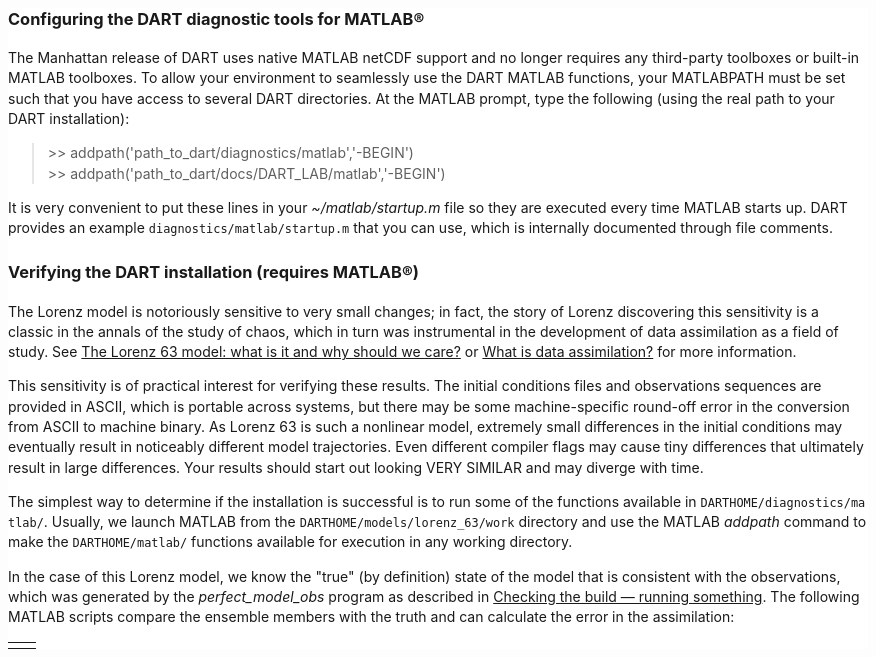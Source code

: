 <span id="matlab" class="anchor"></span> [](#matlab)

### Configuring the DART diagnostic tools for MATLAB®

The Manhattan release of DART uses native MATLAB netCDF support and no
longer requires any third-party toolboxes or built-in MATLAB toolboxes.
To allow your environment to seamlessly use the DART MATLAB functions,
your MATLABPATH must be set such that you
have access to several DART directories. At the MATLAB prompt, type the following
(using the real path to your DART installation):

> \>\> addpath('path_to_dart/diagnostics/matlab','-BEGIN')  
> \>\> addpath('path_to_dart/docs/DART_LAB/matlab','-BEGIN')  

It is very convenient to put these lines in your *\~/matlab/startup.m* file so
they are executed every time MATLAB starts up. DART provides an example
`diagnostics/matlab/startup.m` that you can use, which is internally
documented through file comments.

<span id="verify" class="anchor"></span> [](#verify)

### Verifying the DART installation (requires MATLAB®)

The Lorenz model is notoriously sensitive to very small changes; in fact, the
story of Lorenz discovering this sensitivity is a classic in the annals of the
study of chaos, which in turn was instrumental in the development of data
assimilation as a field of study. See
[The Lorenz 63 model: what is it and why should we care?](#Lorenz63) or
[What is data assimilation?](#WhatIsDA) for more information.

This sensitivity is of practical interest for verifying these results. The
initial conditions files and observations sequences are provided in ASCII,
which is portable across systems, but there may be some machine-specific
round-off error in the conversion from ASCII to machine binary. As Lorenz 63
is such a nonlinear model, extremely small differences in the initial
conditions may eventually result in noticeably different model trajectories.
Even different compiler flags may cause tiny differences that ultimately result
in large differences. Your results should start out looking VERY SIMILAR and
may diverge with time.

The simplest way to determine if the installation is successful is to run some
of the functions available in `DARTHOME/diagnostics/matlab/`. Usually, we
launch MATLAB from the `DARTHOME/models/lorenz_63/work` directory and use the
MATLAB *addpath* command to make the `DARTHOME/matlab/` functions available for
execution in any working directory.

In the case of this Lorenz model, we know the "true" (by definition) state of
the model that is consistent with the observations, which was generated by the
*perfect_model_obs* program as described in
[Checking the build &mdash; running something](#runningSomething). The
following MATLAB scripts compare the ensemble members with the truth and can
calculate the error in the assimilation:

<table>
<tr>
<td width="50%">
